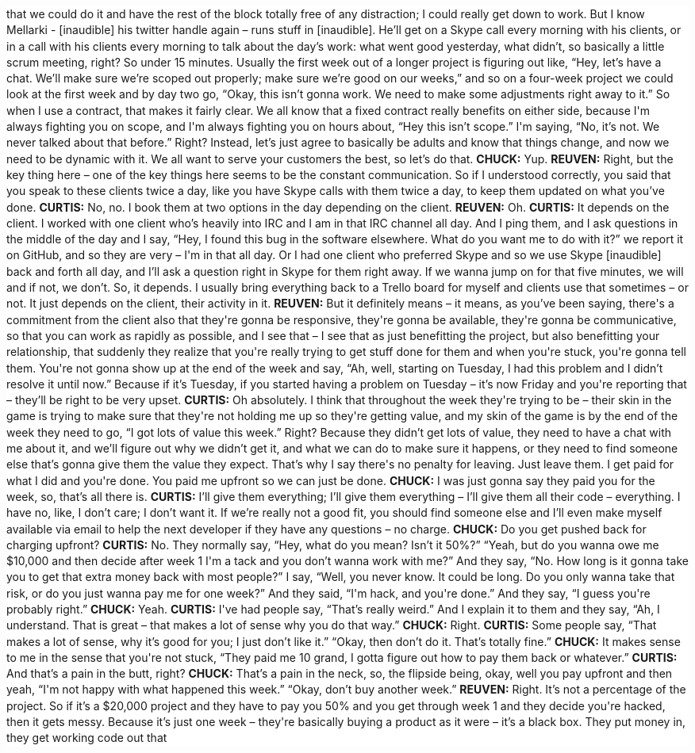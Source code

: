 that we could do it and have the rest of the block totally free of any distraction; I could really get down to work. But I know Mellarki - [inaudible] his twitter handle again – runs stuff in [inaudible]. He’ll get on a Skype call every morning with his clients, or in a call with his clients every morning to talk about the day’s work: what went good yesterday, what didn’t, so basically a little scrum meeting, right? So under 15 minutes. Usually the first week out of a longer project is figuring out like, “Hey, let’s have a chat. We’ll make sure we’re scoped out properly; make sure we’re good on our weeks,” and so on a four-week project we could look at the first week and by day two go, “Okay, this isn’t gonna work. We need to make some adjustments right away to it.” So when I use a contract, that makes it fairly clear. We all know that a fixed contract really benefits on either side, because I'm always fighting you on scope, and I'm always fighting you on hours about, “Hey this isn’t scope.” I'm saying, “No, it’s not. We never talked about that before.” Right? Instead, let’s just agree to basically be adults and know that things change, and now we need to be dynamic with it. We all want to serve your customers the best, so let’s do that. **CHUCK:** Yup. **REUVEN:** Right, but the key thing here – one of the key things here seems to be the constant communication. So if I understood correctly, you said that you speak to these clients twice a day, like you have Skype calls with them twice a day, to keep them updated on what you’ve done. **CURTIS:** No, no. I book them at two options in the day depending on the client. **REUVEN:** Oh. **CURTIS:** It depends on the client. I worked with one client who’s heavily into IRC and I am in that IRC channel all day. And I ping them, and I ask questions in the middle of the day and I say, “Hey, I found this bug in the software elsewhere. What do you want me to do with it?” we report it on GitHub, and so they are very – I'm in that all day. Or I had one client who preferred Skype and so we use Skype [inaudible] back and forth all day, and I’ll ask a question right in Skype for them right away. If we wanna jump on for that five minutes, we will and if not, we don’t. So, it depends. I usually bring everything back to a Trello board for myself and clients use that sometimes – or not. It just depends on the client, their activity in it. **REUVEN:** But it definitely means – it means, as you’ve been saying, there's a commitment from the client also that they're gonna be responsive, they're gonna be available, they're gonna be communicative, so that you can work as rapidly as possible, and I see that – I see that as just benefitting the project, but also benefitting your relationship, that suddenly they realize that you're really trying to get stuff done for them and when you're stuck, you're gonna tell them. You're not gonna show up at the end of the week and say, “Ah, well, starting on Tuesday, I had this problem and I didn’t resolve it until now.” Because if it’s Tuesday, if you started having a problem on Tuesday – it’s now Friday and you're reporting that – they’ll be right to be very upset. **CURTIS:** Oh absolutely. I think that throughout the week they're trying to be – their skin in the game is trying to make sure that they're not holding me up so they're getting value, and my skin of the game is by the end of the week they need to go, “I got lots of value this week.” Right? Because they didn’t get lots of value, they need to have a chat with me about it, and we’ll figure out why we didn’t get it, and what we can do to make sure it happens, or they need to find someone else that’s gonna give them the value they expect. That’s why I say there's no penalty for leaving. Just leave them. I get paid for what I did and you're done. You paid me upfront so we can just be done. **CHUCK:** I was just gonna say they paid you for the week, so, that’s all there is. **CURTIS:** I’ll give them everything; I’ll give them everything – I’ll give them all their code – everything. I have no, like, I don’t care; I don’t want it. If we’re really not a good fit, you should find someone else and I’ll even make myself available via email to help the next developer if they have any questions – no charge. **CHUCK:** Do you get pushed back for charging upfront? **CURTIS:** No. They normally say, “Hey, what do you mean? Isn’t it 50%?” “Yeah, but do you wanna owe me $10,000 and then decide after week 1 I'm a tack and you don’t wanna work with me?” And they say, “No. How long is it gonna take you to get that extra money back with most people?” I say, “Well, you never know. It could be long. Do you only wanna take that risk, or do you just wanna pay me for one week?” And they said, “I'm hack, and you're done.” And they say, “I guess you're probably right.” **CHUCK:** Yeah. **CURTIS:** I've had people say, “That’s really weird.” And I explain it to them and they say, “Ah, I understand. That is great – that makes a lot of sense why you do that way.” **CHUCK:** Right. **CURTIS:** Some people say, “That makes a lot of sense, why it’s good for you; I just don’t like it.” “Okay, then don’t do it. That’s totally fine.” **CHUCK:** It makes sense to me in the sense that you're not stuck, “They paid me 10 grand, I gotta figure out how to pay them back or whatever.” **CURTIS:** And that’s a pain in the butt, right? **CHUCK:** That’s a pain in the neck, so, the flipside being, okay, well you pay upfront and then yeah, “I'm not happy with what happened this week.” “Okay, don’t buy another week.” **REUVEN:** Right. It’s not a percentage of the project. So if it’s a $20,000 project and they have to pay you 50% and you get through week 1 and they decide you're hacked, then it gets messy. Because it’s just one week – they're basically buying a product as it were – it’s a black box. They put money in, they get working code out that